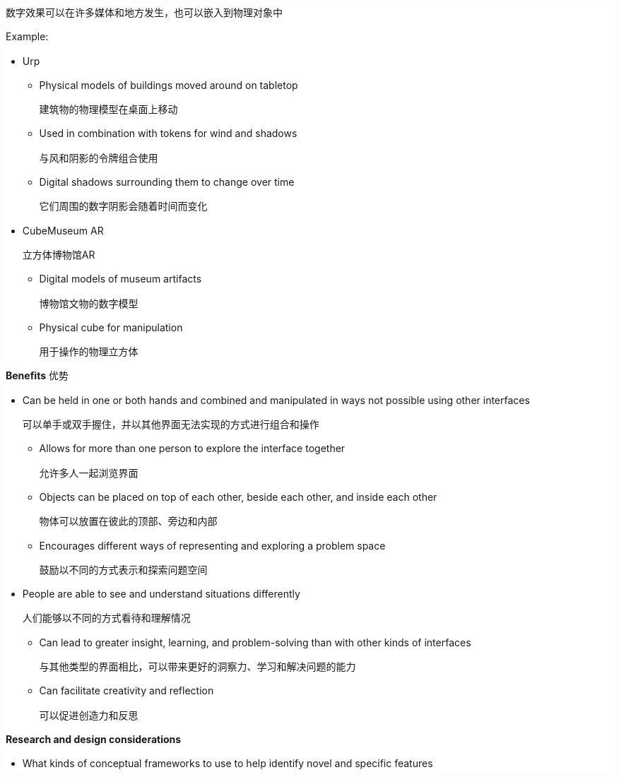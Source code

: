   数字效果可以在许多媒体和地方发生，也可以嵌入到物理对象中

Example:

- Urp

  - Physical models of buildings moved around on tabletop 

    建筑物的物理模型在桌面上移动

  - Used in combination with tokens for wind and shadows

    与风和阴影的令牌组合使用

  - Digital shadows surrounding them to change over time

    它们周围的数字阴影会随着时间而变化

- CubeMuseum AR

  立方体博物馆AR

  - Digital models of museum artifacts

    博物馆文物的数字模型
  
  - Physical cube for manipulation
  
    用于操作的物理立方体

**Benefits** 优势

- Can be held in one or both hands and combined and manipulated in ways not possible using other interfaces

  可以单手或双手握住，并以其他界面无法实现的方式进行组合和操作

  - Allows for more than one person to explore the interface together 

    允许多人一起浏览界面

  - Objects can be placed on top of each other, beside each other, and inside each other

    物体可以放置在彼此的顶部、旁边和内部

  - Encourages different ways of representing and exploring a problem space

    鼓励以不同的方式表示和探索问题空间

- People are able to see and understand situations differently

  人们能够以不同的方式看待和理解情况

  - Can lead to greater insight, learning, and problem-solving than with other kinds of interfaces

    与其他类型的界面相比，可以带来更好的洞察力、学习和解决问题的能力

  - Can facilitate creativity and reflection

    可以促进创造力和反思

**Research and design considerations**

- What kinds of conceptual frameworks to use to help identify novel and specific features
